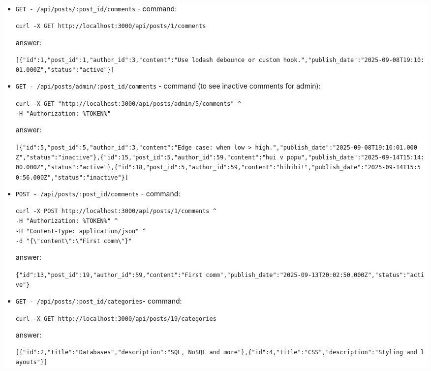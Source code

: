 -   `GET - /api/posts/:post_id/comments` - command:

    ```
    curl -X GET http://localhost:3000/api/posts/1/comments
    ```

    answer:

    ```
    [{"id":1,"post_id":1,"author_id":3,"content":"Use lodash debounce or custom hook.","publish_date":"2025-09-08T19:10:01.000Z","status":"active"}]
    ```

-   `GET - /api/posts/admin/:post_id/comments` - command (to see inactive comments for admin):

    ```
    curl -X GET "http://localhost:3000/api/posts/admin/5/comments" ^
    -H "Authorization: %TOKEN%"
    ```

    answer:

    ```
    [{"id":5,"post_id":5,"author_id":3,"content":"Edge case: when low > high.","publish_date":"2025-09-08T19:10:01.000Z","status":"inactive"},{"id":15,"post_id":5,"author_id":59,"content":"hui v popu","publish_date":"2025-09-14T15:14:00.000Z","status":"active"},{"id":18,"post_id":5,"author_id":59,"content":"hihihi!","publish_date":"2025-09-14T15:50:56.000Z","status":"inactive"}]
    ```

-   `POST - /api/posts/:post_id/comments` - command:

    ```
    curl -X POST http://localhost:3000/api/posts/1/comments ^
    -H "Authorization: %TOKEN%" ^
    -H "Content-Type: application/json" ^
    -d "{\"content\":\"First comm\"}"
    ```

    answer:

    ```
    {"id":13,"post_id":19,"author_id":59,"content":"First comm","publish_date":"2025-09-13T20:02:50.000Z","status":"active"}
    ```

-   `GET - /api/posts/:post_id/categories`- command:

    ```
    curl -X GET http://localhost:3000/api/posts/19/categories
    ```

    answer:

    ```
    [{"id":2,"title":"Databases","description":"SQL, NoSQL and more"},{"id":4,"title":"CSS","description":"Styling and layouts"}]
    ```
